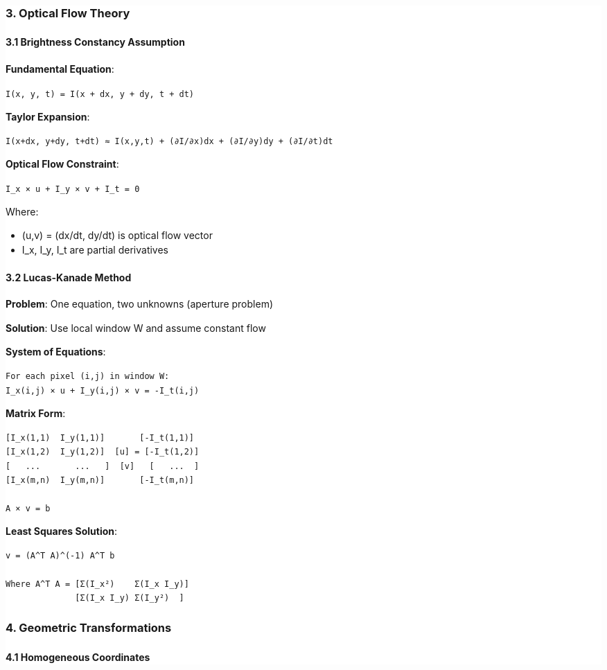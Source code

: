 ### 3. Optical Flow Theory

#### 3.1 Brightness Constancy Assumption

**Fundamental Equation**:
```
I(x, y, t) = I(x + dx, y + dy, t + dt)
```

**Taylor Expansion**:
```
I(x+dx, y+dy, t+dt) ≈ I(x,y,t) + (∂I/∂x)dx + (∂I/∂y)dy + (∂I/∂t)dt
```

**Optical Flow Constraint**:
```
I_x × u + I_y × v + I_t = 0
```

Where:
- (u,v) = (dx/dt, dy/dt) is optical flow vector
- I_x, I_y, I_t are partial derivatives

#### 3.2 Lucas-Kanade Method

**Problem**: One equation, two unknowns (aperture problem)

**Solution**: Use local window W and assume constant flow

**System of Equations**:
```
For each pixel (i,j) in window W:
I_x(i,j) × u + I_y(i,j) × v = -I_t(i,j)
```

**Matrix Form**:
```
[I_x(1,1)  I_y(1,1)]       [-I_t(1,1)]
[I_x(1,2)  I_y(1,2)]  [u] = [-I_t(1,2)]
[   ...       ...   ]  [v]   [   ...  ]
[I_x(m,n)  I_y(m,n)]       [-I_t(m,n)]

A × v = b
```

**Least Squares Solution**:
```
v = (A^T A)^(-1) A^T b

Where A^T A = [Σ(I_x²)    Σ(I_x I_y)]
              [Σ(I_x I_y) Σ(I_y²)  ]
```

### 4. Geometric Transformations

#### 4.1 Homogeneous Coordinates
